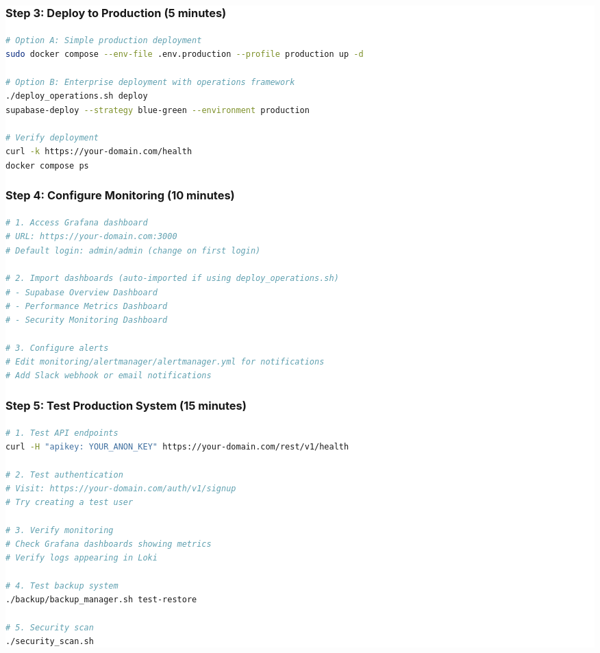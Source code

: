 ### **Step 3: Deploy to Production (5 minutes)**

```bash
# Option A: Simple production deployment
sudo docker compose --env-file .env.production --profile production up -d

# Option B: Enterprise deployment with operations framework
./deploy_operations.sh deploy
supabase-deploy --strategy blue-green --environment production

# Verify deployment
curl -k https://your-domain.com/health
docker compose ps
```

### **Step 4: Configure Monitoring (10 minutes)**

```bash
# 1. Access Grafana dashboard
# URL: https://your-domain.com:3000
# Default login: admin/admin (change on first login)

# 2. Import dashboards (auto-imported if using deploy_operations.sh)
# - Supabase Overview Dashboard
# - Performance Metrics Dashboard
# - Security Monitoring Dashboard

# 3. Configure alerts
# Edit monitoring/alertmanager/alertmanager.yml for notifications
# Add Slack webhook or email notifications
```

### **Step 5: Test Production System (15 minutes)**

```bash
# 1. Test API endpoints
curl -H "apikey: YOUR_ANON_KEY" https://your-domain.com/rest/v1/health

# 2. Test authentication
# Visit: https://your-domain.com/auth/v1/signup
# Try creating a test user

# 3. Verify monitoring
# Check Grafana dashboards showing metrics
# Verify logs appearing in Loki

# 4. Test backup system
./backup/backup_manager.sh test-restore

# 5. Security scan
./security_scan.sh
```
